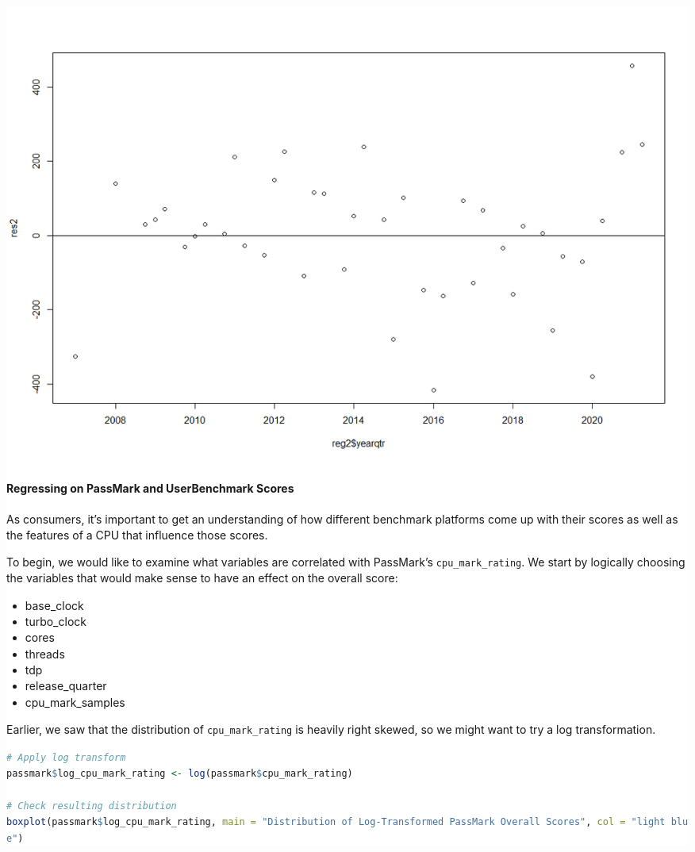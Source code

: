 ![](CPU-analysis_files/figure-gfm/unnamed-chunk-21-1.png)

#### Regressing on PassMark and UserBenchmark Scores

As consumers, it’s important to get an understanding of how different
benchmark platforms come up with their scores as well as the features of
a CPU that influence those scores.

To begin, we would like to examine what variables are correlated with
PassMark’s `cpu_mark_rating`. We start by logically choosing the
variables that would make sense to have an effect on the overall score:

-   base_clock
-   turbo_clock
-   cores
-   threads
-   tdp
-   release_quarter
-   cpu_mark_samples

Earlier, we saw that the distribution of `cpu_mark_rating` is heavily
right skewed, so we might want to try a log transformation.

``` r
# Apply log transform
passmark$log_cpu_mark_rating <- log(passmark$cpu_mark_rating)

# Check resulting distribution
boxplot(passmark$log_cpu_mark_rating, main = "Distribution of Log-Transformed PassMark Overall Scores", col = "light blue")
```
